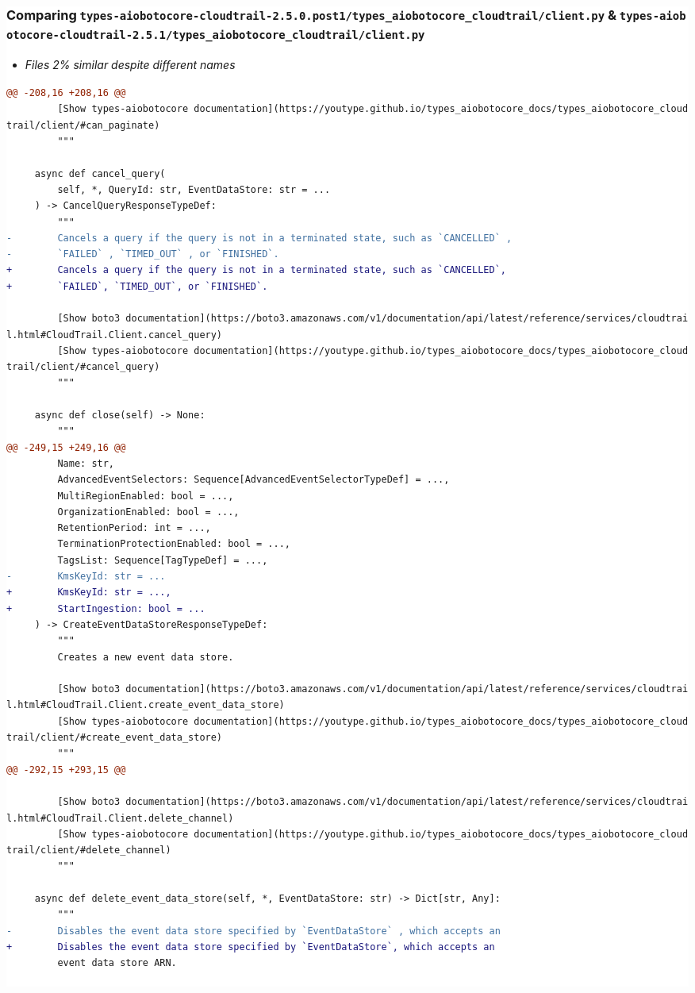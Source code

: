 ### Comparing `types-aiobotocore-cloudtrail-2.5.0.post1/types_aiobotocore_cloudtrail/client.py` & `types-aiobotocore-cloudtrail-2.5.1/types_aiobotocore_cloudtrail/client.py`

 * *Files 2% similar despite different names*

```diff
@@ -208,16 +208,16 @@
         [Show types-aiobotocore documentation](https://youtype.github.io/types_aiobotocore_docs/types_aiobotocore_cloudtrail/client/#can_paginate)
         """
 
     async def cancel_query(
         self, *, QueryId: str, EventDataStore: str = ...
     ) -> CancelQueryResponseTypeDef:
         """
-        Cancels a query if the query is not in a terminated state, such as `CANCELLED` ,
-        `FAILED` , `TIMED_OUT` , or `FINISHED`.
+        Cancels a query if the query is not in a terminated state, such as `CANCELLED`,
+        `FAILED`, `TIMED_OUT`, or `FINISHED`.
 
         [Show boto3 documentation](https://boto3.amazonaws.com/v1/documentation/api/latest/reference/services/cloudtrail.html#CloudTrail.Client.cancel_query)
         [Show types-aiobotocore documentation](https://youtype.github.io/types_aiobotocore_docs/types_aiobotocore_cloudtrail/client/#cancel_query)
         """
 
     async def close(self) -> None:
         """
@@ -249,15 +249,16 @@
         Name: str,
         AdvancedEventSelectors: Sequence[AdvancedEventSelectorTypeDef] = ...,
         MultiRegionEnabled: bool = ...,
         OrganizationEnabled: bool = ...,
         RetentionPeriod: int = ...,
         TerminationProtectionEnabled: bool = ...,
         TagsList: Sequence[TagTypeDef] = ...,
-        KmsKeyId: str = ...
+        KmsKeyId: str = ...,
+        StartIngestion: bool = ...
     ) -> CreateEventDataStoreResponseTypeDef:
         """
         Creates a new event data store.
 
         [Show boto3 documentation](https://boto3.amazonaws.com/v1/documentation/api/latest/reference/services/cloudtrail.html#CloudTrail.Client.create_event_data_store)
         [Show types-aiobotocore documentation](https://youtype.github.io/types_aiobotocore_docs/types_aiobotocore_cloudtrail/client/#create_event_data_store)
         """
@@ -292,15 +293,15 @@
 
         [Show boto3 documentation](https://boto3.amazonaws.com/v1/documentation/api/latest/reference/services/cloudtrail.html#CloudTrail.Client.delete_channel)
         [Show types-aiobotocore documentation](https://youtype.github.io/types_aiobotocore_docs/types_aiobotocore_cloudtrail/client/#delete_channel)
         """
 
     async def delete_event_data_store(self, *, EventDataStore: str) -> Dict[str, Any]:
         """
-        Disables the event data store specified by `EventDataStore` , which accepts an
+        Disables the event data store specified by `EventDataStore`, which accepts an
         event data store ARN.
 
```